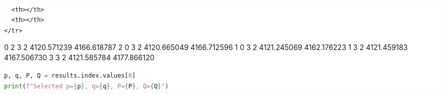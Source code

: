       <th></th>
      <th></th>
    </tr>
  </thead>
  <tbody>
    <tr>
      <th>0</th>
      <th>2</th>
      <th>3</th>
      <th>2</th>
      <td>4120.571239</td>
      <td>4166.618787</td>
    </tr>
    <tr>
      <th>2</th>
      <th>0</th>
      <th>3</th>
      <th>2</th>
      <td>4120.665049</td>
      <td>4166.712596</td>
    </tr>
    <tr>
      <th rowspan="3" valign="top">1</th>
      <th>0</th>
      <th>3</th>
      <th>2</th>
      <td>4121.245069</td>
      <td>4162.176223</td>
    </tr>
    <tr>
      <th>1</th>
      <th>3</th>
      <th>2</th>
      <td>4121.459183</td>
      <td>4167.506730</td>
    </tr>
    <tr>
      <th>3</th>
      <th>3</th>
      <th>2</th>
      <td>4121.585784</td>
      <td>4177.866120</td>
    </tr>
  </tbody>
</table>
</div>




```python
p, q, P, Q = results.index.values[0]
print(f"Selected p={p}, q={q}, P={P}, Q={Q}")
```
